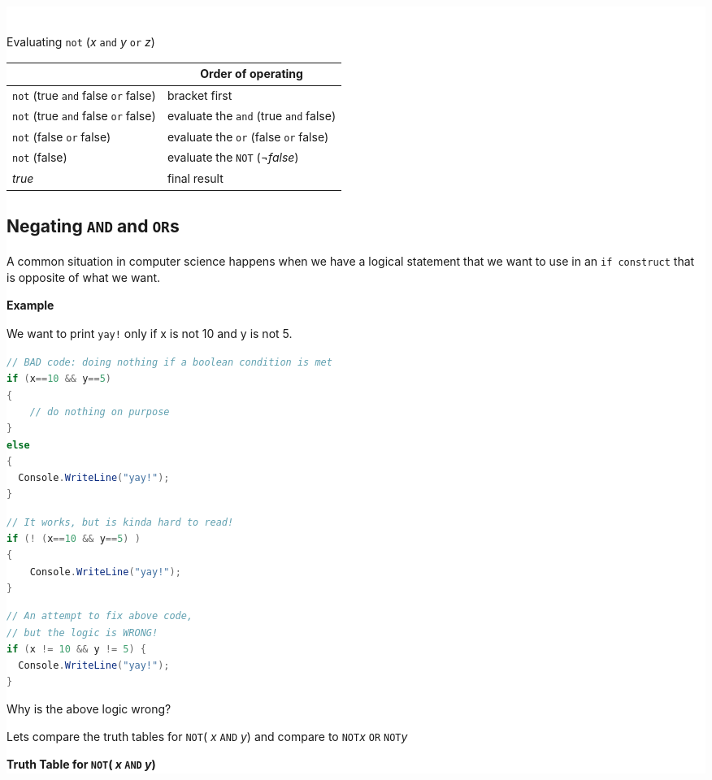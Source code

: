 <br>

Evaluating `not` ($x$ `and` $y$ `or` $z$)

|                                     | Order of operating                       |
| ----------------------------------- | ---------------------------------------- |
| `not` (true `and` false `or` false) | bracket first                            |
| `not` (true `and` false `or` false) | evaluate the `and` (true `and` false)    |
| `not` (false `or` false)            | evaluate the `or` (false `or` false)     |
| `not` (false)                       | evaluate the `NOT` ($\neg false$) |
| $true$                              | final result                             |

## Negating `AND` and `OR`s

A common situation in computer science happens when we have a logical statement that we want to use in an `if construct` that is opposite of what we want.

**Example**

We want to print `yay!` only if x is not 10 and y is not 5.

```csharp
// BAD code: doing nothing if a boolean condition is met
if (x==10 && y==5)
{
	// do nothing on purpose
}
else
{
  Console.WriteLine("yay!");
}
```
```csharp
// It works, but is kinda hard to read!
if (! (x==10 && y==5) )
{
	Console.WriteLine("yay!");
}
```

```csharp
// An attempt to fix above code, 
// but the logic is WRONG!
if (x != 10 && y != 5) {
  Console.WriteLine("yay!");
}
```

Why is the above logic wrong?

Lets compare the truth tables for `NOT`( $x$ `AND` $y$) and compare to `NOT`$x$ `OR`  `NOT`$y$

**Truth Table for `NOT`( $x$ `AND` $y$)**
